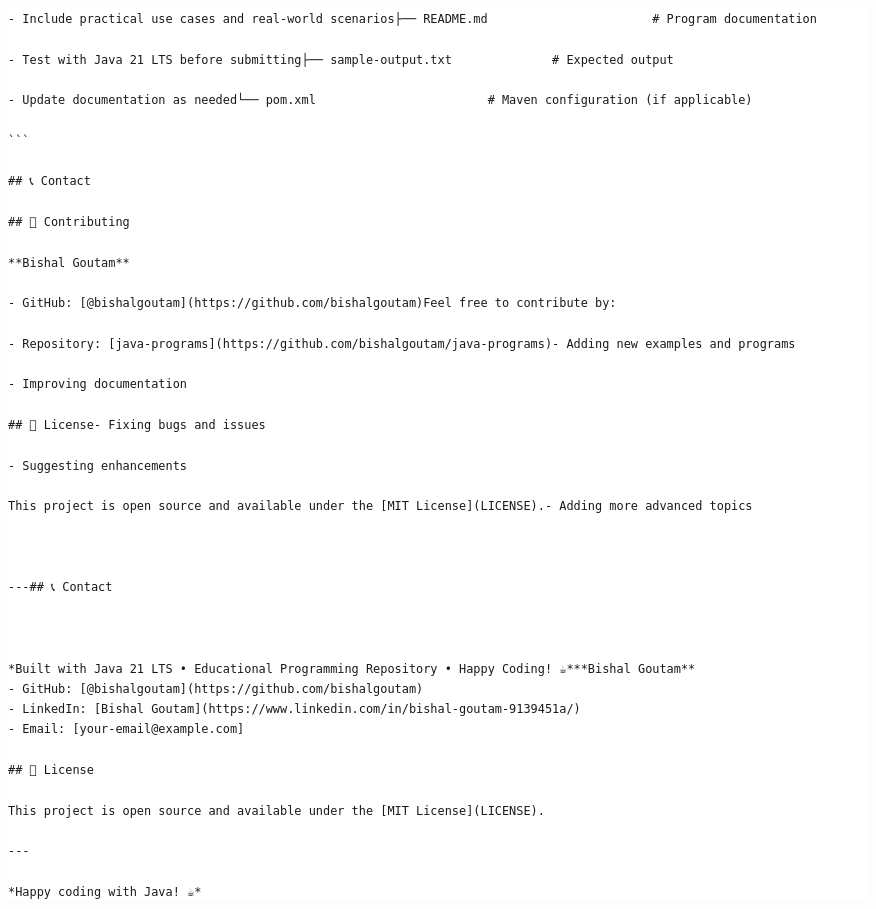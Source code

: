 ``````
- Include practical use cases and real-world scenarios├── README.md                       # Program documentation

- Test with Java 21 LTS before submitting├── sample-output.txt              # Expected output

- Update documentation as needed└── pom.xml                        # Maven configuration (if applicable)

```

## 📞 Contact

## 🤝 Contributing

**Bishal Goutam**

- GitHub: [@bishalgoutam](https://github.com/bishalgoutam)Feel free to contribute by:

- Repository: [java-programs](https://github.com/bishalgoutam/java-programs)- Adding new examples and programs

- Improving documentation

## 📄 License- Fixing bugs and issues

- Suggesting enhancements

This project is open source and available under the [MIT License](LICENSE).- Adding more advanced topics



---## 📞 Contact



*Built with Java 21 LTS • Educational Programming Repository • Happy Coding! ☕***Bishal Goutam**
- GitHub: [@bishalgoutam](https://github.com/bishalgoutam)
- LinkedIn: [Bishal Goutam](https://www.linkedin.com/in/bishal-goutam-9139451a/)
- Email: [your-email@example.com]

## 📄 License

This project is open source and available under the [MIT License](LICENSE).

---

*Happy coding with Java! ☕*